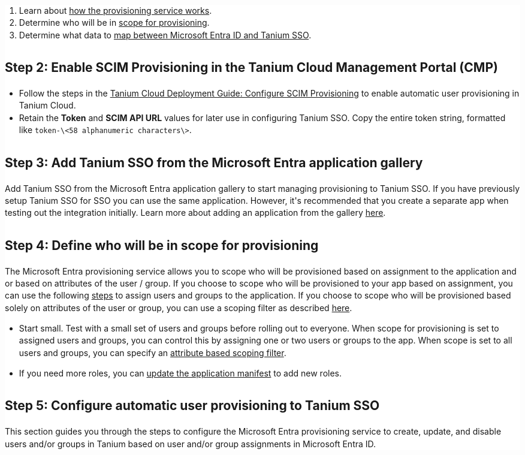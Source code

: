 1. Learn about [how the provisioning service works](~/identity/app-provisioning/user-provisioning.md).
1. Determine who will be in [scope for provisioning](~/identity/app-provisioning/define-conditional-rules-for-provisioning-user-accounts.md).
1. Determine what data to [map between Microsoft Entra ID and Tanium SSO](~/identity/app-provisioning/customize-application-attributes.md).

## Step 2: Enable SCIM Provisioning in the Tanium Cloud Management Portal (CMP)

* Follow the steps in the [Tanium Cloud Deployment Guide: Configure SCIM Provisioning](https://docs.tanium.com/cloud/cloud/configuring_identity_providers.html#configure_scim) to enable automatic user provisioning in Tanium Cloud.
* Retain the **Token** and **SCIM API URL** values for later use in configuring Tanium SSO. Copy the entire token string, formatted like `token-\<58 alphanumeric characters\>`.

<a name='step-3-add-tanium-sso-from-the-azure-ad-application-gallery'></a>

## Step 3: Add Tanium SSO from the Microsoft Entra application gallery

Add Tanium SSO from the Microsoft Entra application gallery to start managing provisioning to Tanium SSO. If you have previously setup Tanium SSO for SSO you can use the same application. However, it's recommended that you create a separate app when testing out the integration initially. Learn more about adding an application from the gallery [here](~/identity/enterprise-apps/add-application-portal.md). 

## Step 4: Define who will be in scope for provisioning 

The Microsoft Entra provisioning service allows you to scope who will be provisioned based on assignment to the application and or based on attributes of the user / group. If you choose to scope who will be provisioned to your app based on assignment, you can use the following [steps](~/identity/enterprise-apps/assign-user-or-group-access-portal.md) to assign users and groups to the application. If you choose to scope who will be provisioned based solely on attributes of the user or group, you can use a scoping filter as described [here](~/identity/app-provisioning/define-conditional-rules-for-provisioning-user-accounts.md). 

* Start small. Test with a small set of users and groups before rolling out to everyone. When scope for provisioning is set to assigned users and groups, you can control this by assigning one or two users or groups to the app. When scope is set to all users and groups, you can specify an [attribute based scoping filter](~/identity/app-provisioning/define-conditional-rules-for-provisioning-user-accounts.md).

* If you need more roles, you can [update the application manifest](~/identity-platform/howto-add-app-roles-in-apps.md) to add new roles.

## Step 5: Configure automatic user provisioning to Tanium SSO 

This section guides you through the steps to configure the Microsoft Entra provisioning service to create, update, and disable users and/or groups in Tanium based on user and/or group assignments in Microsoft Entra ID.
